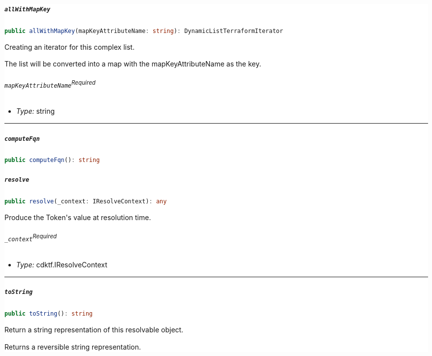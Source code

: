 ##### `allWithMapKey` <a name="allWithMapKey" id="rhizo-co-terraform-provider-oci.dataflowPool.DataflowPoolConfigurationsList.allWithMapKey"></a>

```typescript
public allWithMapKey(mapKeyAttributeName: string): DynamicListTerraformIterator
```

Creating an iterator for this complex list.

The list will be converted into a map with the mapKeyAttributeName as the key.

###### `mapKeyAttributeName`<sup>Required</sup> <a name="mapKeyAttributeName" id="rhizo-co-terraform-provider-oci.dataflowPool.DataflowPoolConfigurationsList.allWithMapKey.parameter.mapKeyAttributeName"></a>

- *Type:* string

---

##### `computeFqn` <a name="computeFqn" id="rhizo-co-terraform-provider-oci.dataflowPool.DataflowPoolConfigurationsList.computeFqn"></a>

```typescript
public computeFqn(): string
```

##### `resolve` <a name="resolve" id="rhizo-co-terraform-provider-oci.dataflowPool.DataflowPoolConfigurationsList.resolve"></a>

```typescript
public resolve(_context: IResolveContext): any
```

Produce the Token's value at resolution time.

###### `_context`<sup>Required</sup> <a name="_context" id="rhizo-co-terraform-provider-oci.dataflowPool.DataflowPoolConfigurationsList.resolve.parameter._context"></a>

- *Type:* cdktf.IResolveContext

---

##### `toString` <a name="toString" id="rhizo-co-terraform-provider-oci.dataflowPool.DataflowPoolConfigurationsList.toString"></a>

```typescript
public toString(): string
```

Return a string representation of this resolvable object.

Returns a reversible string representation.

